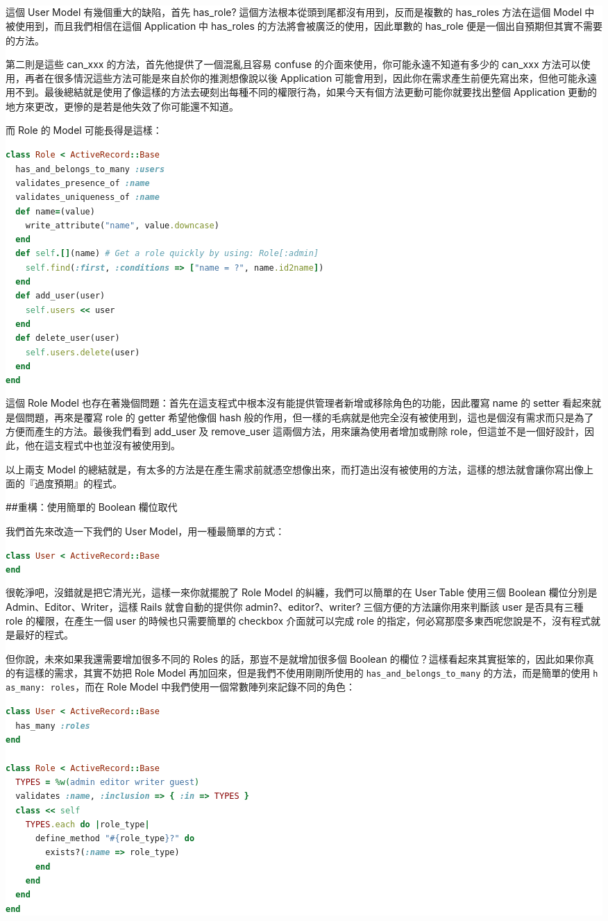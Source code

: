 這個 User Model 有幾個重大的缺陷，首先 has_role? 這個方法根本從頭到尾都沒有用到，反而是複數的 has_roles 方法在這個 Model 中被使用到，而且我們相信在這個 Application 中 has_roles 的方法將會被廣泛的使用，因此單數的 has_role 便是一個出自預期但其實不需要的方法。

第二則是這些 can_xxx 的方法，首先他提供了一個混亂且容易 confuse 的介面來使用，你可能永遠不知道有多少的 can_xxx 方法可以使用，再者在很多情況這些方法可能是來自於你的推測想像說以後 Application 可能會用到，因此你在需求產生前便先寫出來，但他可能永遠用不到。最後總結就是使用了像這樣的方法去硬刻出每種不同的權限行為，如果今天有個方法更動可能你就要找出整個 Application 更動的地方來更改，更慘的是若是他失效了你可能還不知道。

而 Role 的 Model 可能長得是這樣：

``` ruby
class Role < ActiveRecord::Base
  has_and_belongs_to_many :users
  validates_presence_of :name
  validates_uniqueness_of :name
  def name=(value)
    write_attribute("name", value.downcase)
  end
  def self.[](name) # Get a role quickly by using: Role[:admin]
    self.find(:first, :conditions => ["name = ?", name.id2name])
  end
  def add_user(user)
    self.users << user
  end
  def delete_user(user)
    self.users.delete(user)
  end
end
```

這個 Role Model 也存在著幾個問題：首先在這支程式中根本沒有能提供管理者新增或移除角色的功能，因此覆寫 name 的 setter 看起來就是個問題，再來是覆寫 role 的 getter 希望他像個 hash 般的作用，但一樣的毛病就是他完全沒有被使用到，這也是個沒有需求而只是為了方便而產生的方法。最後我們看到 add_user 及 remove_user 這兩個方法，用來讓為使用者增加或刪除 role，但這並不是一個好設計，因此，他在這支程式中也並沒有被使用到。

以上兩支 Model 的總結就是，有太多的方法是在產生需求前就憑空想像出來，而打造出沒有被使用的方法，這樣的想法就會讓你寫出像上面的『過度預期』的程式。

##重構：使用簡單的 Boolean 欄位取代

我們首先來改造一下我們的 User Model，用一種最簡單的方式：

``` ruby
class User < ActiveRecord::Base
end
```

很乾淨吧，沒錯就是把它清光光，這樣一來你就擺脫了 Role Model 的糾纏，我們可以簡單的在 User Table 使用三個 Boolean 欄位分別是 Admin、Editor、Writer，這樣 Rails 就會自動的提供你 admin?、editor?、writer? 三個方便的方法讓你用來判斷該 user 是否具有三種 role 的權限，在產生一個 user 的時候也只需要簡單的 checkbox 介面就可以完成 role 的指定，何必寫那麼多東西呢您說是不，沒有程式就是最好的程式。

但你說，未來如果我還需要增加很多不同的 Roles 的話，那豈不是就增加很多個 Boolean 的欄位？這樣看起來其實挺笨的，因此如果你真的有這樣的需求，其實不妨把 Role Model 再加回來，但是我們不使用剛剛所使用的 `has_and_belongs_to_many` 的方法，而是簡單的使用 `has_many: roles`，而在 Role Model 中我們使用一個常數陣列來記錄不同的角色：

``` ruby
class User < ActiveRecord::Base
  has_many :roles
end

class Role < ActiveRecord::Base
  TYPES = %w(admin editor writer guest)
  validates :name, :inclusion => { :in => TYPES }
  class << self
    TYPES.each do |role_type|
      define_method "#{role_type}?" do
        exists?(:name => role_type)
      end
    end
  end
end
```
